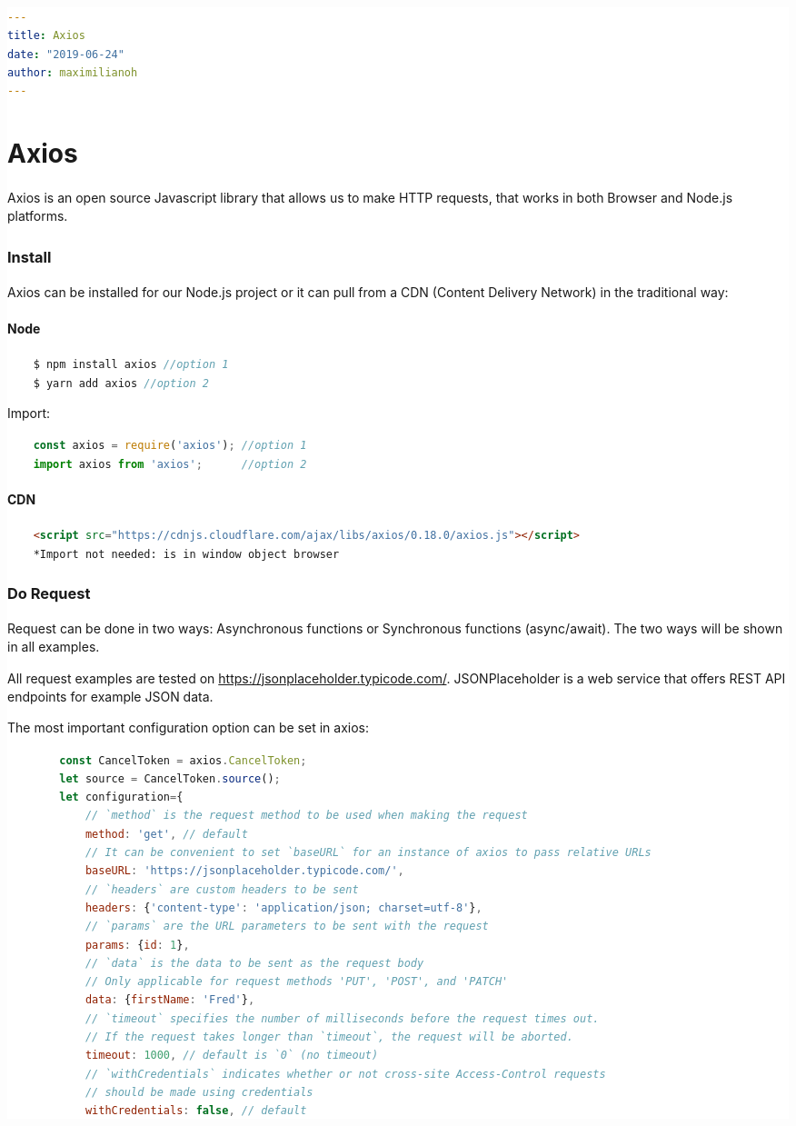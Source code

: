 ```yaml
---
title: Axios
date: "2019-06-24"
author: maximilianoh
---
```


# Axios
Axios is an open source Javascript library that allows us to make HTTP requests, that works in both Browser and Node.js platforms.

### Install
Axios can be installed for our Node.js project or it can pull from a CDN (Content Delivery Network) in the traditional way:

#### Node
```javascript
    $ npm install axios //option 1
    $ yarn add axios //option 2
```

Import:
```javascript
    const axios = require('axios'); //option 1
    import axios from 'axios';      //option 2

```

#### CDN
```html
    <script src="https://cdnjs.cloudflare.com/ajax/libs/axios/0.18.0/axios.js"></script>
    *Import not needed: is in window object browser
```

### Do Request
Request can be done in two ways: Asynchronous functions or Synchronous functions (async/await). The two ways will be shown in all examples.

All request examples are tested on https://jsonplaceholder.typicode.com/. JSONPlaceholder is a web service that offers REST API endpoints for example JSON data.


The most important configuration option can be set in axios:
```javascript
        const CancelToken = axios.CancelToken;
        let source = CancelToken.source();
        let configuration={   
            // `method` is the request method to be used when making the request
            method: 'get', // default 
            // It can be convenient to set `baseURL` for an instance of axios to pass relative URLs
            baseURL: 'https://jsonplaceholder.typicode.com/',
            // `headers` are custom headers to be sent
            headers: {'content-type': 'application/json; charset=utf-8'},		
            // `params` are the URL parameters to be sent with the request
            params: {id: 1},
            // `data` is the data to be sent as the request body
            // Only applicable for request methods 'PUT', 'POST', and 'PATCH'
            data: {firstName: 'Fred'},
            // `timeout` specifies the number of milliseconds before the request times out.
            // If the request takes longer than `timeout`, the request will be aborted.
            timeout: 1000, // default is `0` (no timeout)
            // `withCredentials` indicates whether or not cross-site Access-Control requests
            // should be made using credentials
            withCredentials: false, // default
```